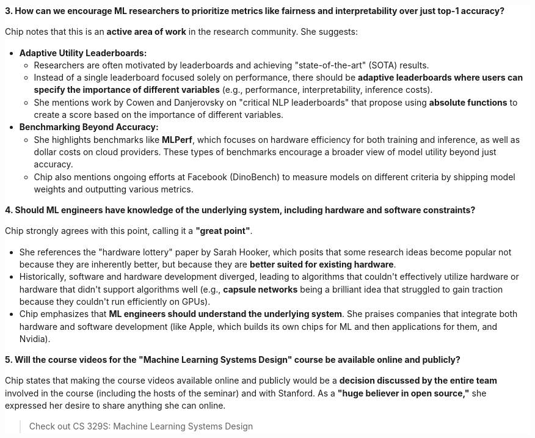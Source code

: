 **3. How can we encourage ML researchers to prioritize metrics like fairness and interpretability over just top-1 accuracy?**

Chip notes that this is an **active area of work** in the research community. She suggests:

*   **Adaptive Utility Leaderboards:**
    *   Researchers are often motivated by leaderboards and achieving "state-of-the-art" (SOTA) results.
    *   Instead of a single leaderboard focused solely on performance, there should be **adaptive leaderboards where users can specify the importance of different variables** (e.g., performance, interpretability, inference costs).
    *   She mentions work by Cowen and Danjerovsky on "critical NLP leaderboards" that propose using **absolute functions** to create a score based on the importance of different variables.
*   **Benchmarking Beyond Accuracy:**
    *   She highlights benchmarks like **MLPerf**, which focuses on hardware efficiency for both training and inference, as well as dollar costs on cloud providers. These types of benchmarks encourage a broader view of model utility beyond just accuracy.
    *   Chip also mentions ongoing efforts at Facebook (DinoBench) to measure models on different criteria by shipping model weights and outputting various metrics.

**4. Should ML engineers have knowledge of the underlying system, including hardware and software constraints?**

Chip strongly agrees with this point, calling it a **"great point"**.

*   She references the "hardware lottery" paper by Sarah Hooker, which posits that some research ideas become popular not because they are inherently better, but because they are **better suited for existing hardware**.
*   Historically, software and hardware development diverged, leading to algorithms that couldn't effectively utilize hardware or hardware that didn't support algorithms well (e.g., **capsule networks** being a brilliant idea that struggled to gain traction because they couldn't run efficiently on GPUs).
*   Chip emphasizes that **ML engineers should understand the underlying system**. She praises companies that integrate both hardware and software development (like Apple, which builds its own chips for ML and then applications for them, and Nvidia).

**5. Will the course videos for the "Machine Learning Systems Design" course be available online and publicly?**

Chip states that making the course videos available online and publicly would be a **decision discussed by the entire team** involved in the course (including the hosts of the seminar) and with Stanford. As a **"huge believer in open source,"** she expressed her desire to share anything she can online.

> Check out CS 329S: Machine Learning Systems Design 
